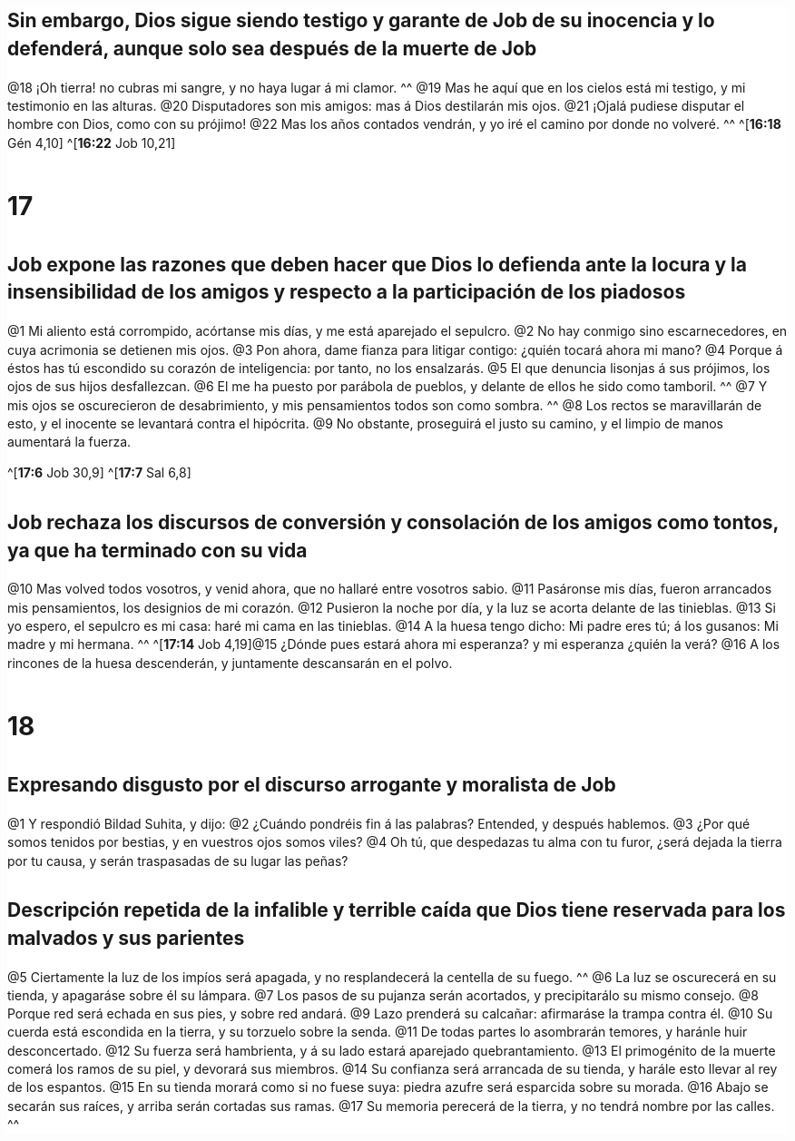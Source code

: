 ## Sin embargo, Dios sigue siendo testigo y garante de Job de su inocencia y lo defenderá, aunque solo sea después de la muerte de Job
@18 ¡Oh tierra! no cubras mi sangre, y no haya lugar á mi clamor. ^^ @19 Mas he aquí que en los cielos está mi testigo, y mi testimonio en las alturas. @20 Disputadores son mis amigos: mas á Dios destilarán mis ojos. @21 ¡Ojalá pudiese disputar el hombre con Dios, como con su prójimo! @22 Mas los años contados vendrán, y yo iré el camino por donde no volveré. ^^ 
^[**16:18** Gén 4,10] ^[**16:22** Job 10,21] 

# 17 
## Job expone las razones que deben hacer que Dios lo defienda ante la locura y la insensibilidad de los amigos y respecto a la participación de los piadosos
@1 Mi aliento está corrompido, acórtanse mis días, y me está aparejado el sepulcro. @2 No hay conmigo sino escarnecedores, en cuya acrimonia se detienen mis ojos. @3 Pon ahora, dame fianza para litigar contigo: ¿quién tocará ahora mi mano? @4 Porque á éstos has tú escondido su corazón de inteligencia: por tanto, no los ensalzarás. @5 El que denuncia lisonjas á sus prójimos, los ojos de sus hijos desfallezcan. @6 El me ha puesto por parábola de pueblos, y delante de ellos he sido como tamboril. ^^ @7 Y mis ojos se oscurecieron de desabrimiento, y mis pensamientos todos son como sombra. ^^ @8 Los rectos se maravillarán de esto, y el inocente se levantará contra el hipócrita. @9 No obstante, proseguirá el justo su camino, y el limpio de manos aumentará la fuerza. 

^[**17:6** Job 30,9] ^[**17:7** Sal 6,8]

## Job rechaza los discursos de conversión y consolación de los amigos como tontos, ya que ha terminado con su vida
@10 Mas volved todos vosotros, y venid ahora, que no hallaré entre vosotros sabio. @11 Pasáronse mis días, fueron arrancados mis pensamientos, los designios de mi corazón. @12 Pusieron la noche por día, y la luz se acorta delante de las tinieblas. @13 Si yo espero, el sepulcro es mi casa: haré mi cama en las tinieblas. @14 A la huesa tengo dicho: Mi padre eres tú; á los gusanos: Mi madre y mi hermana. 
^^ 
^[**17:14** Job 4,19]@15 ¿Dónde pues estará ahora mi esperanza? y mi esperanza ¿quién la verá? @16 A los rincones de la huesa descenderán, y juntamente descansarán en el polvo. 

# 18 
## Expresando disgusto por el discurso arrogante y moralista de Job
@1 Y respondió Bildad Suhita, y dijo: @2 ¿Cuándo pondréis fin á las palabras? Entended, y después hablemos. @3 ¿Por qué somos tenidos por bestias, y en vuestros ojos somos viles? @4 Oh tú, que despedazas tu alma con tu furor, ¿será dejada la tierra por tu causa, y serán traspasadas de su lugar las peñas? 


## Descripción repetida de la infalible y terrible caída que Dios tiene reservada para los malvados y sus parientes
@5 Ciertamente la luz de los impíos será apagada, y no resplandecerá la centella de su fuego. ^^ @6 La luz se oscurecerá en su tienda, y apagaráse sobre él su lámpara. @7 Los pasos de su pujanza serán acortados, y precipitarálo su mismo consejo. @8 Porque red será echada en sus pies, y sobre red andará. @9 Lazo prenderá su calcañar: afirmaráse la trampa contra él. @10 Su cuerda está escondida en la tierra, y su torzuelo sobre la senda. @11 De todas partes lo asombrarán temores, y haránle huir desconcertado. @12 Su fuerza será hambrienta, y á su lado estará aparejado quebrantamiento. @13 El primogénito de la muerte comerá los ramos de su piel, y devorará sus miembros. @14 Su confianza será arrancada de su tienda, y harále esto llevar al rey de los espantos. @15 En su tienda morará como si no fuese suya: piedra azufre será esparcida sobre su morada. @16 Abajo se secarán sus raíces, y arriba serán cortadas sus ramas. @17 Su memoria perecerá de la tierra, y no tendrá nombre por las calles. 
^^ 